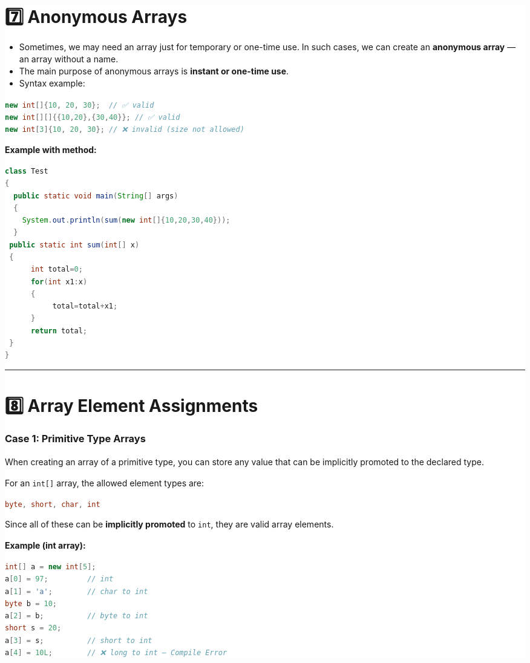 # 7️⃣  Anonymous Arrays

- Sometimes, we may need an array just for temporary or one-time use. In such cases, we can create an **anonymous array** — an array without a name.
- The main purpose of anonymous arrays is **instant or one-time use**.
- Syntax example:

```java
new int[]{10, 20, 30};  // ✅ valid
new int[][]{{10,20},{30,40}}; // ✅ valid
new int[3]{10, 20, 30}; // ❌ invalid (size not allowed)
```

**Example with method:**

```java
class Test  
{ 
  public static void main(String[] args)  
  { 
    System.out.println(sum(new int[]{10,20,30,40})); 
  } 
 public static int sum(int[] x) 
 { 
	  int total=0; 
	  for(int x1:x) 
	  { 
		   total=total+x1; 
	  } 
	  return total; 
 } 
} 
```

---

# 8️⃣ Array Element Assignments

### Case 1: Primitive Type Arrays

When creating an array of a primitive type, you can store any value that can be implicitly promoted to the declared type.

For an `int[]` array, the allowed element types are:

```java
byte, short, char, int
```

Since all of these can be **implicitly promoted** to `int`, they are valid array elements.

**Example (int array):**

```java
int[] a = new int[5];
a[0] = 97;         // int
a[1] = 'a';        // char to int
byte b = 10;
a[2] = b;          // byte to int
short s = 20;
a[3] = s;          // short to int
a[4] = 10L;        // ❌ long to int — Compile Error
```
